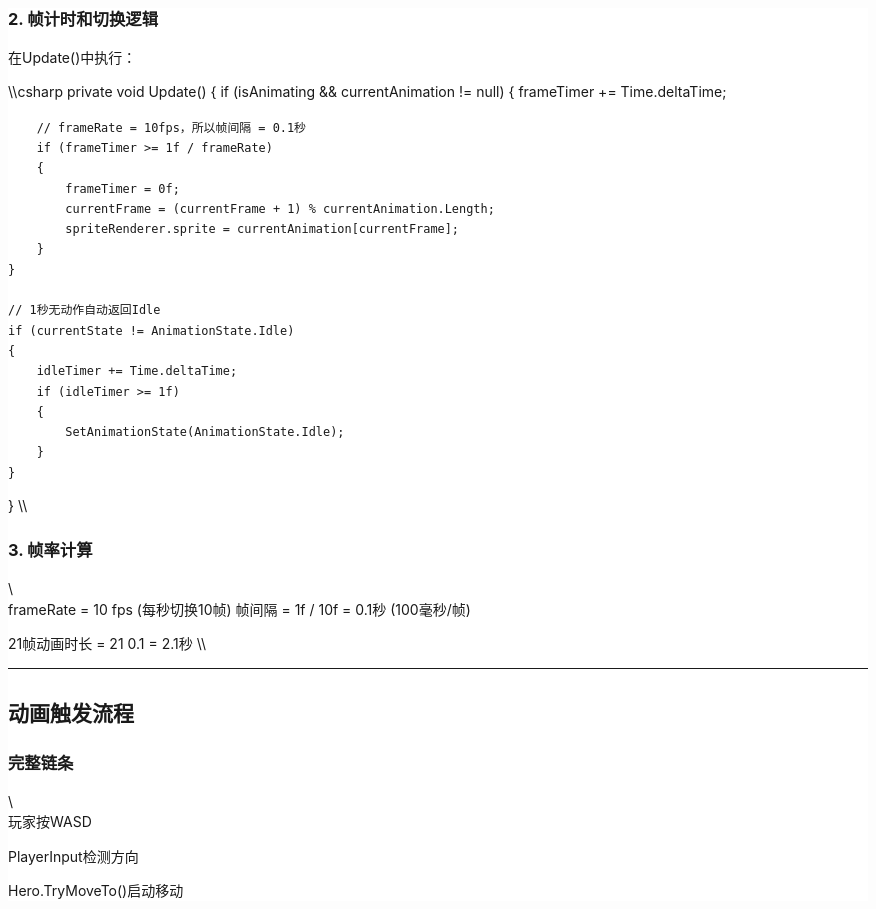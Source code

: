 ### 2. 帧计时和切换逻辑

在Update()中执行：

\\\csharp
private void Update()
{
    if (isAnimating && currentAnimation != null)
    {
        frameTimer += Time.deltaTime;
        
        // frameRate = 10fps，所以帧间隔 = 0.1秒
        if (frameTimer >= 1f / frameRate)
        {
            frameTimer = 0f;
            currentFrame = (currentFrame + 1) % currentAnimation.Length;
            spriteRenderer.sprite = currentAnimation[currentFrame];
        }
    }
    
    // 1秒无动作自动返回Idle
    if (currentState != AnimationState.Idle)
    {
        idleTimer += Time.deltaTime;
        if (idleTimer >= 1f)
        {
            SetAnimationState(AnimationState.Idle);
        }
    }
}
\\\

### 3. 帧率计算

\\\
frameRate = 10 fps (每秒切换10帧)
帧间隔 = 1f / 10f = 0.1秒 (100毫秒/帧)

21帧动画时长 = 21  0.1 = 2.1秒
\\\

---

##  动画触发流程

### 完整链条

\\\
玩家按WASD
    
PlayerInput检测方向
    
Hero.TryMoveTo()启动移动
    